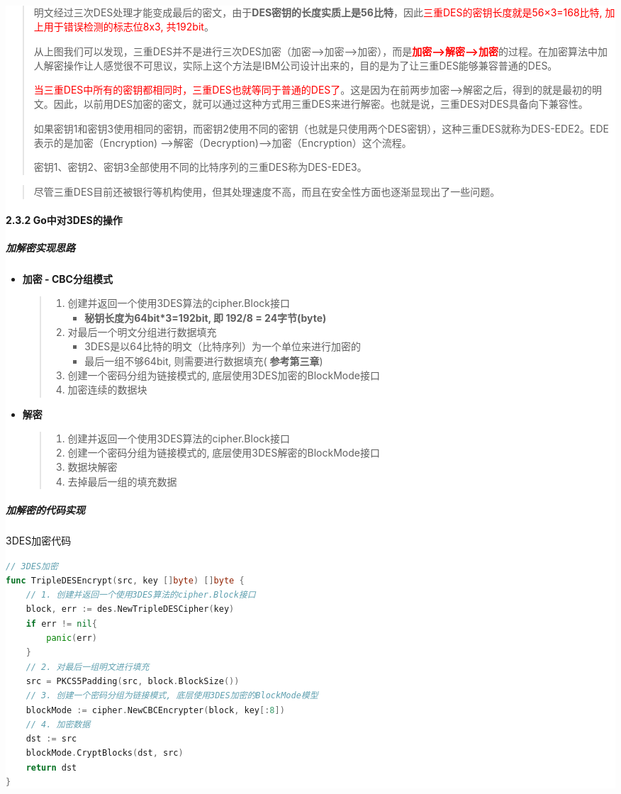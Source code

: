 > 明文经过三次DES处理才能变成最后的密文，由于**DES密钥的长度实质上是56比特**，因此<font color="red">三重DES的密钥长度就是56×3=168比特, 加上用于错误检测的标志位8x3, 共192bit</font>。
>
> 从上图我们可以发现，三重DES并不是进行三次DES加密（加密-->加密-->加密），而是<font color="red">**加密-->解密-->加密**</font>的过程。在加密算法中加人解密操作让人感觉很不可思议，实际上这个方法是IBM公司设计出来的，目的是为了让三重DES能够兼容普通的DES。
>
> <font color="red">当三重DES中所有的密钥都相同时，三重DES也就等同于普通的DES了</font>。这是因为在前两步加密-->解密之后，得到的就是最初的明文。因此，以前用DES加密的密文，就可以通过这种方式用三重DES来进行解密。也就是说，三重DES对DES具备向下兼容性。
>
> 如果密钥1和密钥3使用相同的密钥，而密钥2使用不同的密钥（也就是只使用两个DES密钥），这种三重DES就称为DES-EDE2。EDE表示的是加密（Encryption) -->解密（Decryption)-->加密（Encryption）这个流程。
>
> 密钥1、密钥2、密钥3全部使用不同的比特序列的三重DES称为DES-EDE3。

> 尽管三重DES目前还被银行等机构使用，但其处理速度不高，而且在安全性方面也逐渐显现出了一些问题。

#### 2.3.2 Go中对3DES的操作

##### 加解密实现思路

- **加密 - CBC分组模式**

  > 1. 创建并返回一个使用3DES算法的cipher.Block接口
  >    - **秘钥长度为64bit*3=192bit, 即 192/8 = 24字节(byte)**
  > 2. 对最后一个明文分组进行数据填充
  >    - 3DES是以64比特的明文（比特序列）为一个单位来进行加密的
  >    - 最后一组不够64bit, 则需要进行数据填充( **参考第三章**)
  > 3. 创建一个密码分组为链接模式的, 底层使用3DES加密的BlockMode接口
  > 4. 加密连续的数据块

- **解密**

  > 1. 创建并返回一个使用3DES算法的cipher.Block接口
  > 2. 创建一个密码分组为链接模式的, 底层使用3DES解密的BlockMode接口
  > 3. 数据块解密
  > 4. 去掉最后一组的填充数据

##### 加解密的代码实现

3DES加密代码

```go
// 3DES加密
func TripleDESEncrypt(src, key []byte) []byte {
	// 1. 创建并返回一个使用3DES算法的cipher.Block接口
	block, err := des.NewTripleDESCipher(key)
	if err != nil{
		panic(err)
	}
	// 2. 对最后一组明文进行填充
	src = PKCS5Padding(src, block.BlockSize())
	// 3. 创建一个密码分组为链接模式, 底层使用3DES加密的BlockMode模型
	blockMode := cipher.NewCBCEncrypter(block, key[:8])
	// 4. 加密数据
	dst := src
	blockMode.CryptBlocks(dst, src)
	return dst
}
```
